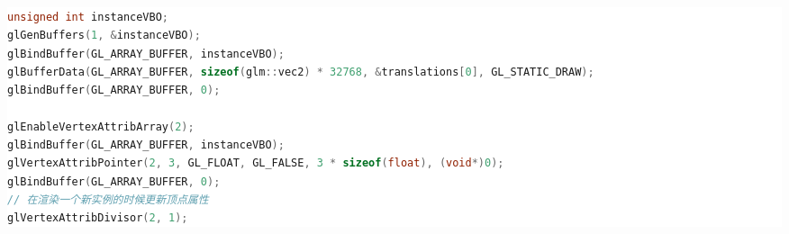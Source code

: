 ```cpp
unsigned int instanceVBO;
glGenBuffers(1, &instanceVBO);
glBindBuffer(GL_ARRAY_BUFFER, instanceVBO);
glBufferData(GL_ARRAY_BUFFER, sizeof(glm::vec2) * 32768, &translations[0], GL_STATIC_DRAW);
glBindBuffer(GL_ARRAY_BUFFER, 0);

glEnableVertexAttribArray(2);
glBindBuffer(GL_ARRAY_BUFFER, instanceVBO);
glVertexAttribPointer(2, 3, GL_FLOAT, GL_FALSE, 3 * sizeof(float), (void*)0);
glBindBuffer(GL_ARRAY_BUFFER, 0);
// 在渲染一个新实例的时候更新顶点属性
glVertexAttribDivisor(2, 1);
```


